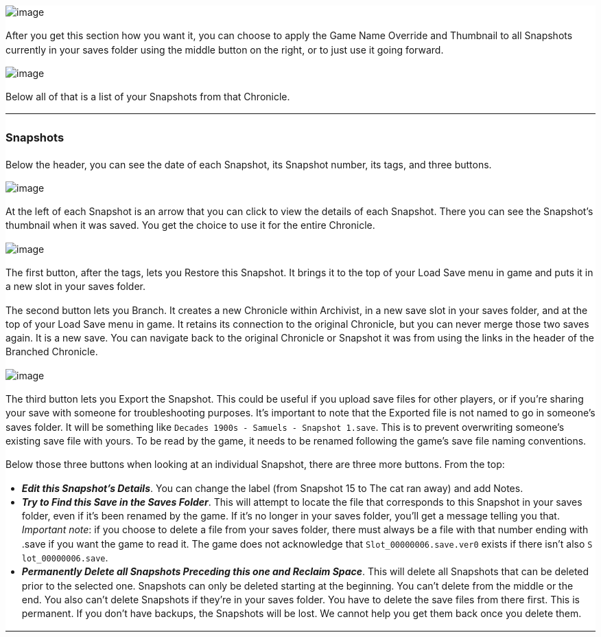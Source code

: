 ![image](/img/archivist-chronicle-details.png "An image of the Edit Details section of a Chronicle open. At the top is a warning that `Changes you make here take effect immediately, whether or not you've clicked the check.` Below that is a box titled Name with the name `Test Save for Archivist.` Under that is a box for Notes that says `Time to show off all the fun stuff Annabel can get up to.` Then there's a box titles Game Name Override, which says `Annabel's Shenanigans,` under which it says `I will set the save's game name to whatever you enter here, if you enter something, so that you can easily distinguish this chronicle's saves when loading in The Sims 4.` At the bottom is a box for Custom Thumbnail with a picture of a vault above a Browse button. At the top right is a search box, and below that are three buttons. The top button is the checkmark referenced in the warning.")

After you get this section how you want it, you can choose to apply the Game Name Override and Thumbnail to all Snapshots currently in your saves folder using the middle button on the right, or to just use it going forward.

![image](/img/archivist-vault-header.png "An image of the header of a Chronicle in Archivist. At the top, it says Snapshots on the left with a search bar on the right. Below that, the Name 'Test Save for Archivist' is centered. Under that are tags for file size, two date and times, and the number of Snapshots. Under the tags, there's a horizontal line above the text `Time to show off all the fun stuff Annabel can get up to.` On the left is an image of a vault. At the right are three buttons arranged vertically below the search bar.")

Below all of that is a list of your Snapshots from that Chronicle.

---

### Snapshots

Below the header, you can see the date of each Snapshot, its Snapshot number, its tags, and three buttons.

![image](/img/archivist-list-snapshots.png "An image showing a Chronicle selected, with a list of Snapshots below. Each Snapshot has a date; a snapshot number; tags for Live, the household name, the name of the lot, and the world; and three buttons.")

At the left of each Snapshot is an arrow that you can click to view the details of each Snapshot. There you can see the Snapshot’s thumbnail when it was saved. You get the choice to use it for the entire Chronicle.

![image](/img/archivist-base-chronicle.png "An image of a Snapshot's details. At the top is the date, Label, and tags, with three buttons at the end. Below that is a picture of a sim on the left, the Snapshot's Label, two buttons for Use Thumbnail for Chronicle and Export Mod List, with three buttons to the right.")

The first button, after the tags, lets you Restore this Snapshot. It brings it to the top of your Load Save menu in game and puts it in a new slot in your saves folder.

The second button lets you Branch. It creates a new Chronicle within Archivist, in a new save slot in your saves folder, and at the top of your Load Save menu in game. It retains its connection to the original Chronicle, but you can never merge those two saves again. It is a new save. You can navigate back to the original Chronicle or Snapshot it was from using the links in the header of the Branched Chronicle.

![image](/img/archivist-branched-header.png "An image of a Chronicle's header with a link at the bottom leading back to the Snapshot it branched from.")

The third button lets you Export the Snapshot. This could be useful if you upload save files for other players, or if you’re sharing your save with someone for troubleshooting purposes. It’s important to note that the Exported file is not named to go in someone’s saves folder. It will be something like `Decades 1900s - Samuels - Snapshot 1.save`. This is to prevent overwriting someone’s existing save file with yours. To be read by the game, it needs to be renamed following the game’s save file naming conventions.

Below those three buttons when looking at an individual Snapshot, there are three more buttons. From the top:

* ***Edit this Snapshot’s Details***. You can change the label (from Snapshot 15 to The cat ran away) and add Notes.
* ***Try to Find this Save in the Saves Folder***. This will attempt to locate the file that corresponds to this Snapshot in your saves folder, even if it’s been renamed by the game. If it’s no longer in your saves folder, you’ll get a message telling you that. *Important note*: if you choose to delete a file from your saves folder, there must always be a file with that number ending with .save if you want the game to read it. The game does not acknowledge that `Slot_00000006.save.ver0` exists if there isn’t also `Slot_00000006.save`.
* ***Permanently Delete all Snapshots Preceding this one and Reclaim Space***. This will delete all Snapshots that can be deleted prior to the selected one. Snapshots can only be deleted starting at the beginning. You can’t delete from the middle or the end. You also can’t delete Snapshots if they’re in your saves folder. You have to delete the save files from there first. This is permanent. If you don’t have backups, the Snapshots will be lost. We cannot help you get them back once you delete them.

---